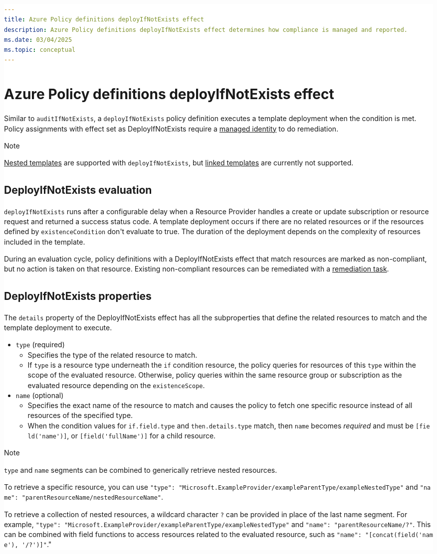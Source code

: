 ```yaml
---
title: Azure Policy definitions deployIfNotExists effect
description: Azure Policy definitions deployIfNotExists effect determines how compliance is managed and reported.
ms.date: 03/04/2025
ms.topic: conceptual
---
```


# Azure Policy definitions deployIfNotExists effect

Similar to `auditIfNotExists`, a `deployIfNotExists` policy definition executes a template deployment when the condition is met. Policy assignments with effect set as DeployIfNotExists require a [managed identity](../how-to/remediate-resources.md) to do remediation.

> [!NOTE]
> [Nested templates](../../../azure-resource-manager/templates/linked-templates.md#nested-template) are supported with `deployIfNotExists`, but [linked templates](../../../azure-resource-manager/templates/linked-templates.md#linked-template) are currently not supported.

## DeployIfNotExists evaluation

`deployIfNotExists` runs after a configurable delay when a Resource Provider handles a create or update subscription or resource request and returned a success status code. A template deployment occurs if there are no related resources or if the resources defined by `existenceCondition` don't evaluate to true. The duration of the deployment depends on the complexity of resources included in the template.

During an evaluation cycle, policy definitions with a DeployIfNotExists effect that match resources are marked as non-compliant, but no action is taken on that resource. Existing non-compliant resources can be remediated with a [remediation task](../how-to/remediate-resources.md).

## DeployIfNotExists properties

The `details` property of the DeployIfNotExists effect has all the subproperties that define the related resources to match and the template deployment to execute.

- `type` (required)
  - Specifies the type of the related resource to match.
  - If `type` is a resource type underneath the `if` condition resource, the policy queries for resources of this `type` within the scope of the evaluated resource. Otherwise, policy queries within the same resource group or subscription as the evaluated resource depending on the `existenceScope`.
- `name` (optional)
  - Specifies the exact name of the resource to match and causes the policy to fetch one specific resource instead of all resources of the specified type.
  - When the condition values for `if.field.type` and `then.details.type` match, then `name` becomes _required_ and must be `[field('name')]`, or `[field('fullName')]` for a child resource.

> [!NOTE]
>
> `type` and `name` segments can be combined to generically retrieve nested resources.
>
> To retrieve a specific resource, you can use `"type": "Microsoft.ExampleProvider/exampleParentType/exampleNestedType"` and `"name": "parentResourceName/nestedResourceName"`.
>
> To retrieve a collection of nested resources, a wildcard character `?` can be provided in place of the last name segment. For example, `"type": "Microsoft.ExampleProvider/exampleParentType/exampleNestedType"` and `"name": "parentResourceName/?"`. This can be combined with field functions to access resources related to the evaluated resource, such as `"name": "[concat(field('name'), '/?')]"`."
